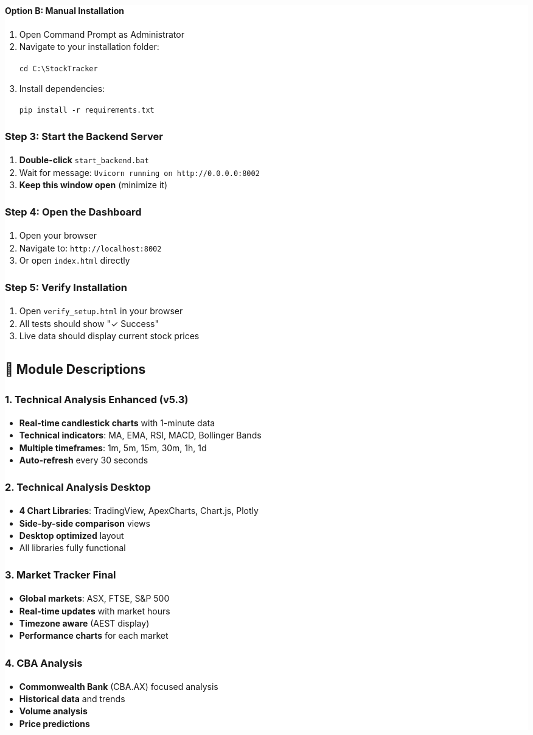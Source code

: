 #### Option B: Manual Installation
1. Open Command Prompt as Administrator
2. Navigate to your installation folder:
   ```
   cd C:\StockTracker
   ```
3. Install dependencies:
   ```
   pip install -r requirements.txt
   ```

### Step 3: Start the Backend Server
1. **Double-click** `start_backend.bat`
2. Wait for message: `Uvicorn running on http://0.0.0.0:8002`
3. **Keep this window open** (minimize it)

### Step 4: Open the Dashboard
1. Open your browser
2. Navigate to: `http://localhost:8002`
3. Or open `index.html` directly

### Step 5: Verify Installation
1. Open `verify_setup.html` in your browser
2. All tests should show "✓ Success"
3. Live data should display current stock prices

## 📱 Module Descriptions

### 1. Technical Analysis Enhanced (v5.3)
- **Real-time candlestick charts** with 1-minute data
- **Technical indicators**: MA, EMA, RSI, MACD, Bollinger Bands
- **Multiple timeframes**: 1m, 5m, 15m, 30m, 1h, 1d
- **Auto-refresh** every 30 seconds

### 2. Technical Analysis Desktop
- **4 Chart Libraries**: TradingView, ApexCharts, Chart.js, Plotly
- **Side-by-side comparison** views
- **Desktop optimized** layout
- All libraries fully functional

### 3. Market Tracker Final
- **Global markets**: ASX, FTSE, S&P 500
- **Real-time updates** with market hours
- **Timezone aware** (AEST display)
- **Performance charts** for each market

### 4. CBA Analysis
- **Commonwealth Bank** (CBA.AX) focused analysis
- **Historical data** and trends
- **Volume analysis**
- **Price predictions**
